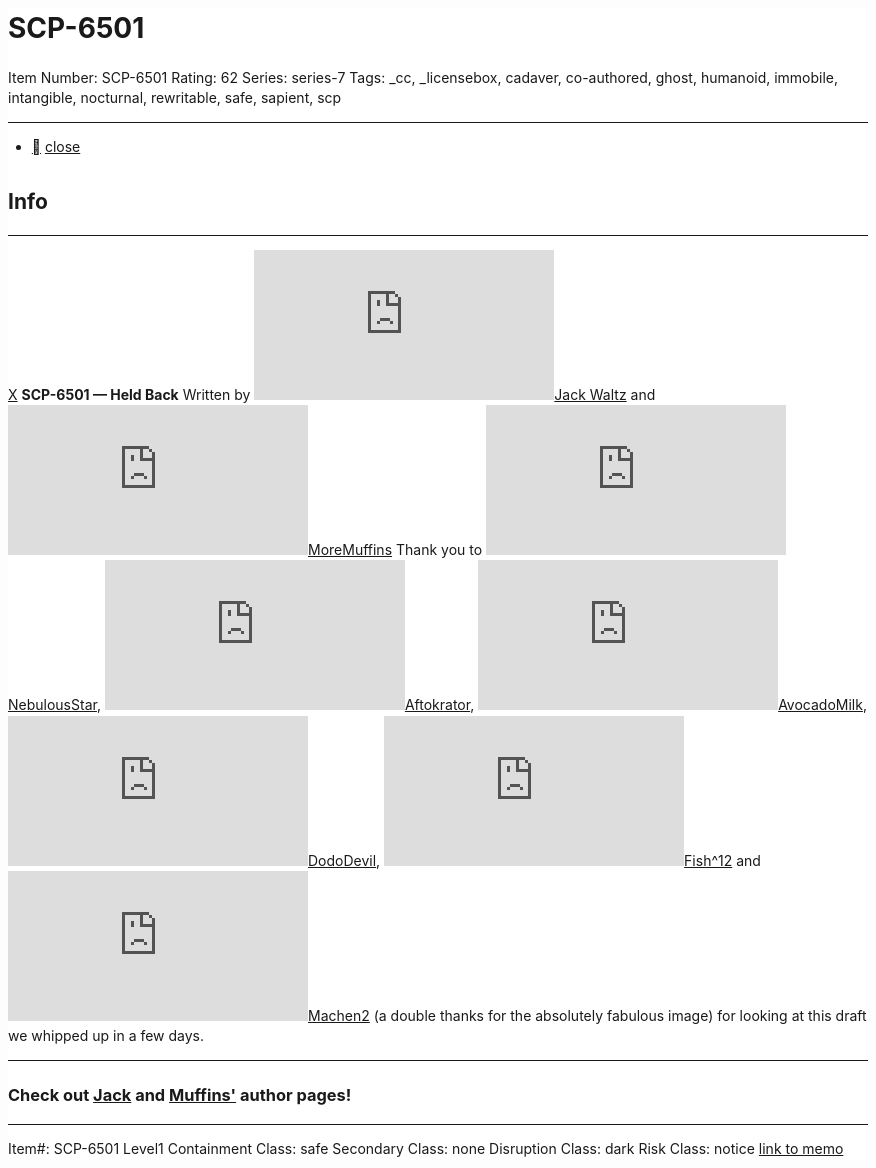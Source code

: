 # SCP-6501
Item Number: SCP-6501
Rating: 62
Series: series-7
Tags: _cc, _licensebox, cadaver, co-authored, ghost, humanoid, immobile, intangible, nocturnal, rewritable, safe, sapient, scp

---

  * [](javascript:;)
[close](javascript:;)
## Info
* * *
[X](javascript:;)
**SCP-6501 — Held Back**
Written by [![Jack Waltz](https://www.wikidot.com/avatar.php?userid=7989351&amp;size=small&amp;timestamp=1742520051)](http://www.wikidot.com/user:info/jack-waltz)[Jack Waltz](http://www.wikidot.com/user:info/jack-waltz) and [![MoreMuffins](https://www.wikidot.com/avatar.php?userid=7519066&amp;size=small&amp;timestamp=1742520051)](http://www.wikidot.com/user:info/moremuffins)[MoreMuffins](http://www.wikidot.com/user:info/moremuffins)
Thank you to [![NebulousStar](https://www.wikidot.com/avatar.php?userid=6388899&amp;size=small&amp;timestamp=1742520051)](http://www.wikidot.com/user:info/nebulousstar)[NebulousStar](http://www.wikidot.com/user:info/nebulousstar), [![Aftokrator](https://www.wikidot.com/avatar.php?userid=2949374&amp;size=small&amp;timestamp=1742520051)](http://www.wikidot.com/user:info/aftokrator)[Aftokrator](http://www.wikidot.com/user:info/aftokrator), [![AvocadoMilk](https://www.wikidot.com/avatar.php?userid=7514791&amp;size=small&amp;timestamp=1742520051)](http://www.wikidot.com/user:info/avocadomilk)[AvocadoMilk](http://www.wikidot.com/user:info/avocadomilk), [![DodoDevil](https://www.wikidot.com/avatar.php?userid=1854139&amp;size=small&amp;timestamp=1742520051)](http://www.wikidot.com/user:info/dododevil)[DodoDevil](http://www.wikidot.com/user:info/dododevil), [![Fish^12](https://www.wikidot.com/avatar.php?userid=7495715&amp;size=small&amp;timestamp=1742520051)](http://www.wikidot.com/user:info/fish-12)[Fish^12](http://www.wikidot.com/user:info/fish-12) and [![Machen2](https://www.wikidot.com/avatar.php?userid=7241933&amp;size=small&amp;timestamp=1742520051)](http://www.wikidot.com/user:info/machen2)[Machen2](http://www.wikidot.com/user:info/machen2) (a double thanks for the absolutely fabulous image) for looking at this draft we whipped up in a few days.
* * *
### Check out [Jack](/jack-waltz) and [Muffins'](/moremuffins-page-of-author) author pages!
* * *

Item#: SCP-6501
Level1
Containment Class:
safe
Secondary Class:
none
Disruption Class:
dark
Risk Class:
notice
[link to memo](/classification-committee-memo)  
